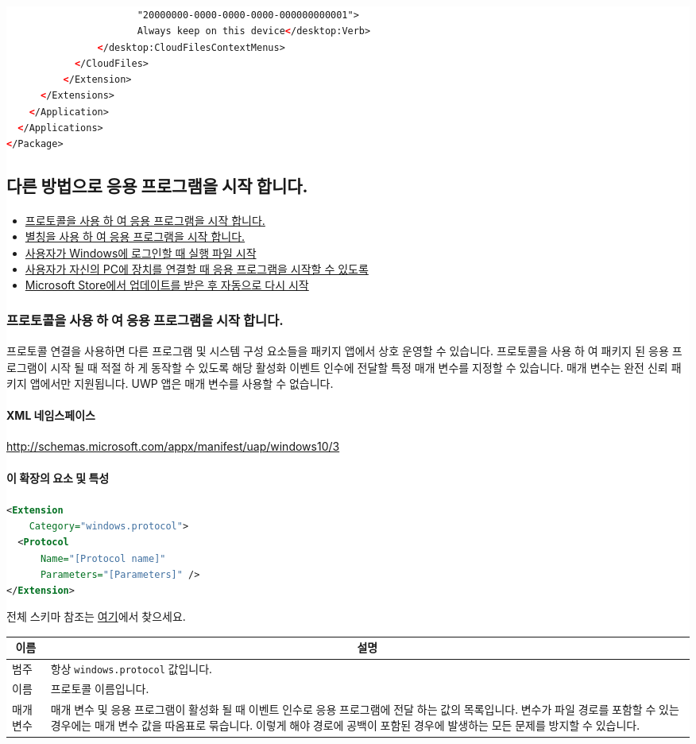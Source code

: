 ```XML
                       "20000000-0000-0000-0000-000000000001">
                       Always keep on this device</desktop:Verb>
                </desktop:CloudFilesContextMenus>
            </CloudFiles>
          </Extension>
      </Extensions>
    </Application>
  </Applications>
</Package>
```

<a id="start" />

## <a name="start-your-application-in-different-ways"></a>다른 방법으로 응용 프로그램을 시작 합니다.

* [프로토콜을 사용 하 여 응용 프로그램을 시작 합니다.](#protocol)
* [별칭을 사용 하 여 응용 프로그램을 시작 합니다.](#alias)
* [사용자가 Windows에 로그인할 때 실행 파일 시작](#executable)
* [사용자가 자신의 PC에 장치를 연결할 때 응용 프로그램을 시작할 수 있도록](#autoplay)
* [Microsoft Store에서 업데이트를 받은 후 자동으로 다시 시작](#updates)

<a id="protocol" />

### <a name="start-your-application-by-using-a-protocol"></a>프로토콜을 사용 하 여 응용 프로그램을 시작 합니다.

프로토콜 연결을 사용하면 다른 프로그램 및 시스템 구성 요소들을 패키지 앱에서 상호 운영할 수 있습니다. 프로토콜을 사용 하 여 패키지 된 응용 프로그램이 시작 될 때 적절 하 게 동작할 수 있도록 해당 활성화 이벤트 인수에 전달할 특정 매개 변수를 지정할 수 있습니다. 매개 변수는 완전 신뢰 패키지 앱에서만 지원됩니다. UWP 앱은 매개 변수를 사용할 수 없습니다.

#### <a name="xml-namespace"></a>XML 네임스페이스

http://schemas.microsoft.com/appx/manifest/uap/windows10/3

#### <a name="elements-and-attributes-of-this-extension"></a>이 확장의 요소 및 특성

```XML
<Extension
    Category="windows.protocol">
  <Protocol
      Name="[Protocol name]"
      Parameters="[Parameters]" />
</Extension>
```

전체 스키마 참조는 [여기](https://docs.microsoft.com/uwp/schemas/appxpackage/uapmanifestschema/element-uap-protocol)에서 찾으세요.

|이름 |설명 |
|-------|-------------|
|범주 |항상 ``windows.protocol`` 값입니다.
|이름 |프로토콜 이름입니다. |
|매개 변수 |매개 변수 및 응용 프로그램이 활성화 될 때 이벤트 인수로 응용 프로그램에 전달 하는 값의 목록입니다. 변수가 파일 경로를 포함할 수 있는 경우에는 매개 변수 값을 따옴표로 묶습니다. 이렇게 해야 경로에 공백이 포함된 경우에 발생하는 모든 문제를 방지할 수 있습니다. |
